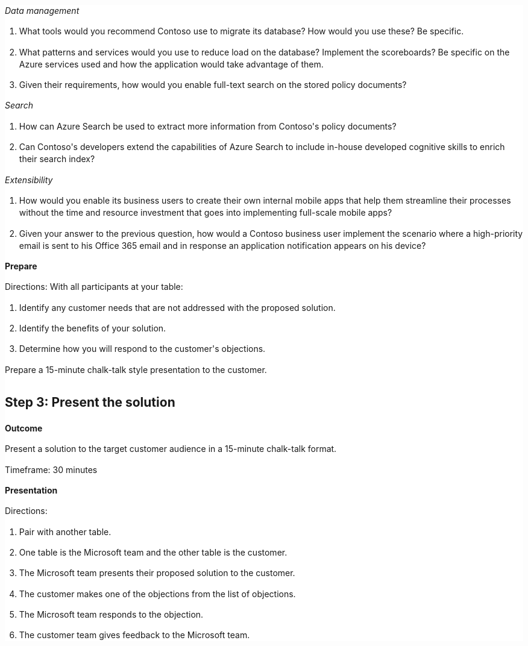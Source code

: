 *Data management*

1. What tools would you recommend Contoso use to migrate its database? How would you use these? Be specific.

2. What patterns and services would you use to reduce load on the database? Implement the scoreboards? Be specific on the Azure services used and how the application would take advantage of them.

3. Given their requirements, how would you enable full-text search on the stored policy documents?

*Search*

1. How can Azure Search be used to extract more information from Contoso's policy documents?

2. Can Contoso's developers extend the capabilities of Azure Search to include in-house developed cognitive skills to enrich their search index?

*Extensibility*

1. How would you enable its business users to create their own internal mobile apps that help them streamline their processes without the time and resource investment that goes into implementing full-scale mobile apps?

2. Given your answer to the previous question, how would a Contoso business user implement the scenario where a high-priority email is sent to his Office 365 email and in response an application notification appears on his device?

**Prepare**

Directions: With all participants at your table:

1. Identify any customer needs that are not addressed with the proposed solution.

2. Identify the benefits of your solution.

3. Determine how you will respond to the customer's objections.

Prepare a 15-minute chalk-talk style presentation to the customer.

## Step 3: Present the solution

**Outcome**

Present a solution to the target customer audience in a 15-minute chalk-talk format.

Timeframe: 30 minutes

**Presentation**

Directions:

1. Pair with another table.

2. One table is the Microsoft team and the other table is the customer.

3. The Microsoft team presents their proposed solution to the customer.

4. The customer makes one of the objections from the list of objections.

5. The Microsoft team responds to the objection.

6. The customer team gives feedback to the Microsoft team.
